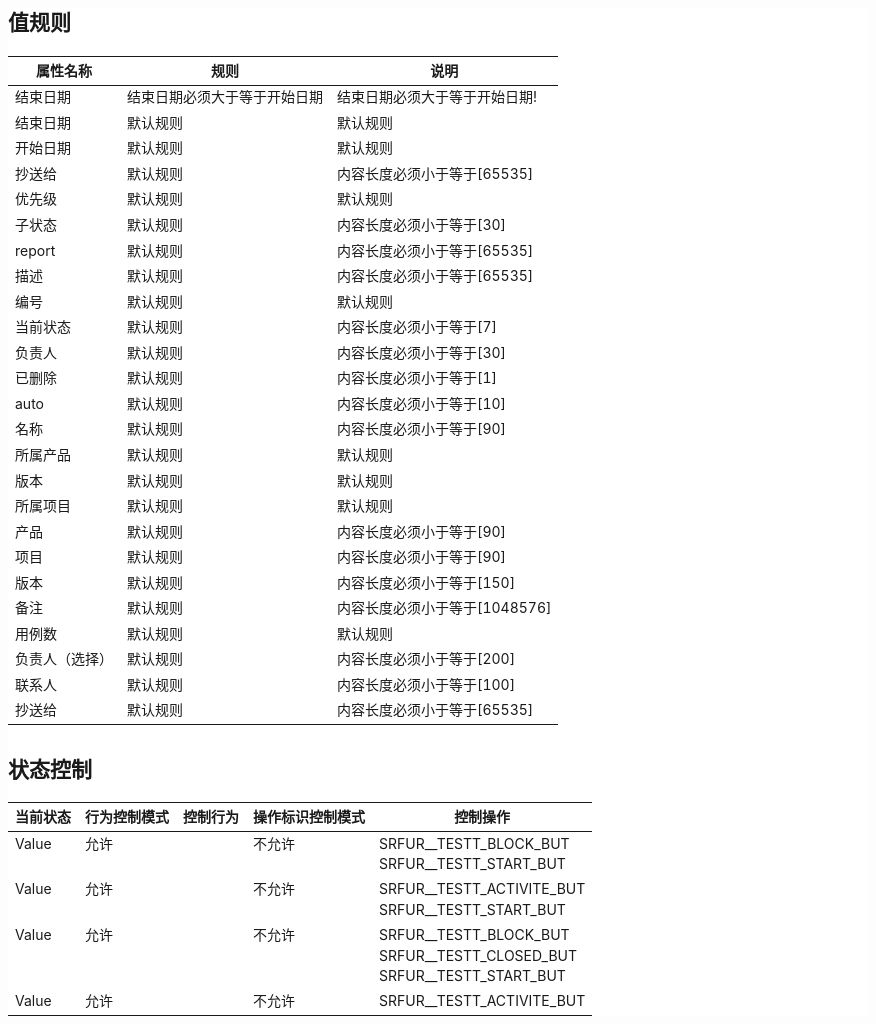 ## 值规则
| 属性名称    | 规则    |  说明  |
| --------   |------------| ----- | 
|结束日期|结束日期必须大于等于开始日期|结束日期必须大于等于开始日期!|
|结束日期|默认规则|默认规则|
|开始日期|默认规则|默认规则|
|抄送给|默认规则|内容长度必须小于等于[65535]|
|优先级|默认规则|默认规则|
|子状态|默认规则|内容长度必须小于等于[30]|
|report|默认规则|内容长度必须小于等于[65535]|
|描述|默认规则|内容长度必须小于等于[65535]|
|编号|默认规则|默认规则|
|当前状态|默认规则|内容长度必须小于等于[7]|
|负责人|默认规则|内容长度必须小于等于[30]|
|已删除|默认规则|内容长度必须小于等于[1]|
|auto|默认规则|内容长度必须小于等于[10]|
|名称|默认规则|内容长度必须小于等于[90]|
|所属产品|默认规则|默认规则|
|版本|默认规则|默认规则|
|所属项目|默认规则|默认规则|
|产品|默认规则|内容长度必须小于等于[90]|
|项目|默认规则|内容长度必须小于等于[90]|
|版本|默认规则|内容长度必须小于等于[150]|
|备注|默认规则|内容长度必须小于等于[1048576]|
|用例数|默认规则|默认规则|
|负责人（选择）|默认规则|内容长度必须小于等于[200]|
|联系人|默认规则|内容长度必须小于等于[100]|
|抄送给|默认规则|内容长度必须小于等于[65535]|

## 状态控制

|当前状态|行为控制模式| 控制行为 | 操作标识控制模式 | 控制操作 |
| --------   | ------------|------------|------------|------------|
|Value| 允许|  | 不允许 | SRFUR__TESTT_BLOCK_BUT<br>SRFUR__TESTT_START_BUT<br> |
|Value| 允许|  | 不允许 | SRFUR__TESTT_ACTIVITE_BUT<br>SRFUR__TESTT_START_BUT<br> |
|Value| 允许|  | 不允许 | SRFUR__TESTT_BLOCK_BUT<br>SRFUR__TESTT_CLOSED_BUT<br>SRFUR__TESTT_START_BUT<br> |
|Value| 允许|  | 不允许 | SRFUR__TESTT_ACTIVITE_BUT<br> |
